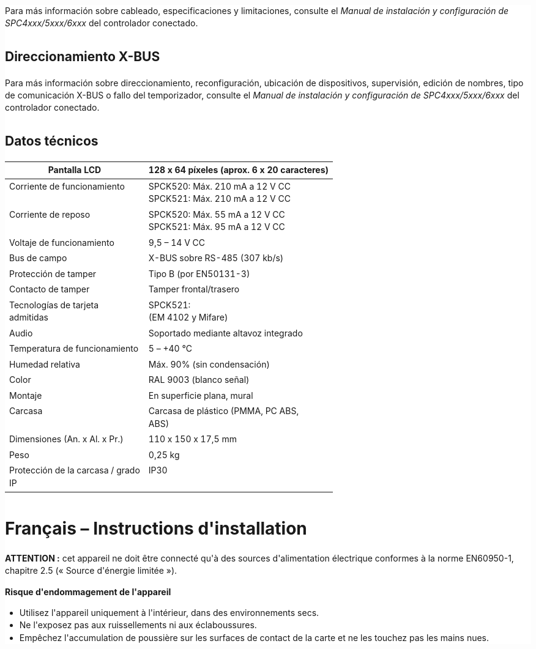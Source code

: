 Para más información sobre cableado, especificaciones y limitaciones, consulte el *Manual de instalación y configuración de SPC4xxx/5xxx/6xxx* del controlador conectado.

## **Direccionamiento X-BUS**

Para más información sobre direccionamiento, reconfiguración, ubicación de dispositivos, supervisión, edición de nombres, tipo de comunicación X-BUS o fallo del temporizador, consulte el *Manual de instalación y configuración de SPC4xxx/5xxx/6xxx* del controlador conectado.

## **Datos técnicos**

| Pantalla LCD                           | 128 x 64 píxeles (aprox. 6 x 20 caracteres)                      |
|----------------------------------------|------------------------------------------------------------------|
| Corriente de funcionamiento            | SPCK520: Máx. 210 mA a 12 V CC<br>SPCK521: Máx. 210 mA a 12 V CC |
| Corriente de reposo                    | SPCK520: Máx. 55 mA a 12 V CC<br>SPCK521: Máx. 95 mA a 12 V CC   |
| Voltaje de funcionamiento              | 9,5 – 14 V CC                                                    |
| Bus de campo                           | X-BUS sobre RS-485 (307 kb/s)                                    |
| Protección de tamper                   | Tipo B (por EN50131-3)                                           |
| Contacto de tamper                     | Tamper frontal/trasero                                           |
| Tecnologías de tarjeta<br>admitidas    | SPCK521:<br>(EM 4102 y Mifare)                                   |
| Audio                                  | Soportado mediante altavoz integrado                             |
| Temperatura de funcionamiento          | 5 – +40 °C                                                       |
| Humedad relativa                       | Máx. 90% (sin condensación)                                      |
| Color                                  | RAL 9003 (blanco señal)                                          |
| Montaje                                | En superficie plana, mural                                       |
| Carcasa                                | Carcasa de plástico (PMMA, PC ABS,<br>ABS)                       |
| Dimensiones (An. x Al. x Pr.)          | 110 x 150 x 17,5 mm                                              |
| Peso                                   | 0,25 kg                                                          |
| Protección de la carcasa / grado<br>IP | IP30                                                             |

# **Français – Instructions d'installation**

**ATTENTION :** cet appareil ne doit être connecté qu'à des sources d'alimentation électrique conformes à la norme EN60950-1, chapitre 2.5 (« Source d'énergie limitée »).

**Risque d'endommagement de l'appareil**

- Utilisez l'appareil uniquement à l'intérieur, dans des environnements secs.
- Ne l'exposez pas aux ruissellements ni aux éclaboussures.
- Empêchez l'accumulation de poussière sur les surfaces de contact de la carte et ne les touchez pas les mains nues.
